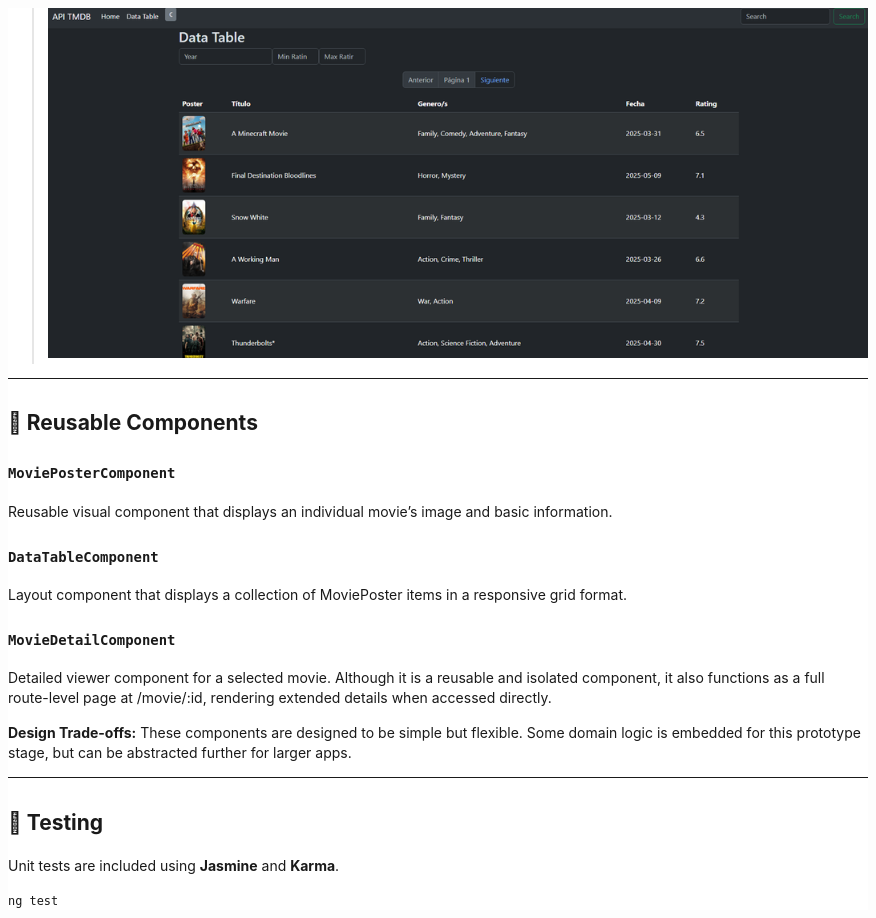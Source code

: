 > ![Home Page](test-vw/src/assets/images/DataTable.png)

---

## 🧩 Reusable Components

### `MoviePosterComponent`

Reusable visual component that displays an individual movie’s image and basic information.

### `DataTableComponent`

Layout component that displays a collection of MoviePoster items in a responsive grid format.

### `MovieDetailComponent`

Detailed viewer component for a selected movie.
Although it is a reusable and isolated component, it also functions as a full route-level page at /movie/:id, rendering extended details when accessed directly.

**Design Trade-offs:**
These components are designed to be simple but flexible. Some domain logic is embedded for this prototype stage, but can be abstracted further for larger apps.

---

## 🧪 Testing

Unit tests are included using **Jasmine** and **Karma**.

```bash
ng test
```
